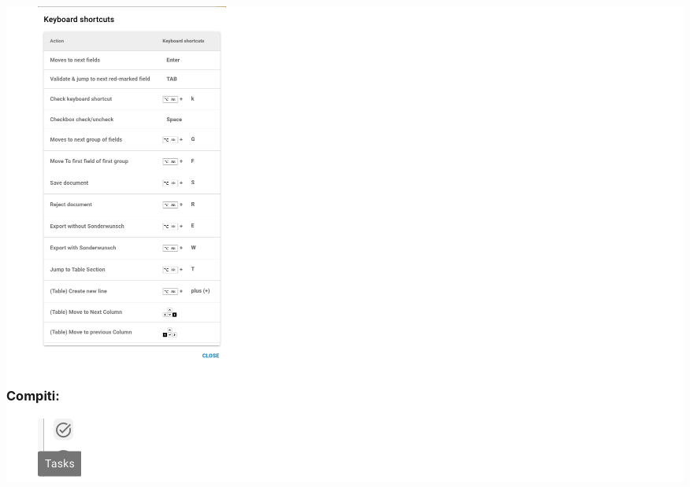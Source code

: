 <figure><img src="../../.gitbook/assets/validation_screen11.png" alt="" width="239"><figcaption></figcaption></figure>

### **Compiti:**

<figure><img src="../../.gitbook/assets/validation_screen12.png" alt="" width="55"><figcaption></figcaption></figure>
